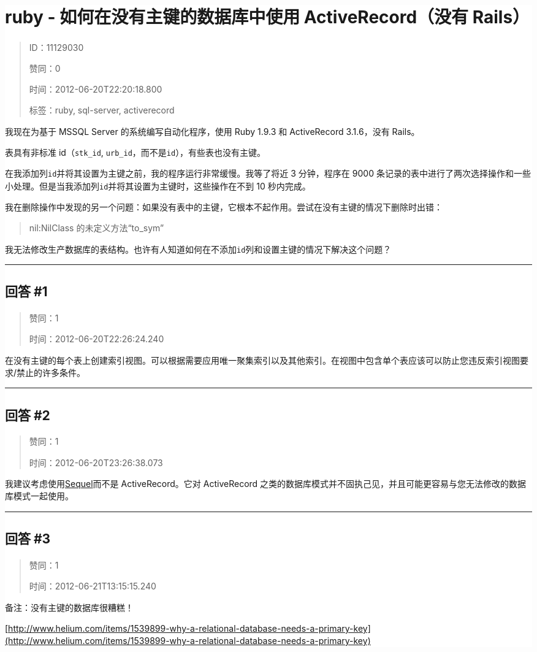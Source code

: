 # ruby - 如何在没有主键的数据库中使用 ActiveRecord（没有 Rails）

> ID：11129030
> 
> 赞同：0
> 
> 时间：2012-06-20T22:20:18.800
> 
> 标签：ruby, sql-server, activerecord

我现在为基于 MSSQL Server 的系统编写自动化程序，使用 Ruby 1.9.3 和 ActiveRecord 3.1.6，没有 Rails。

表具有非标准 id（`stk_id`, `urb_id`，而不是`id`），有些表也没有主键。

在我添加列`id`并将其设置为主键之前，我的程序运行非常缓慢。我等了将近 3 分钟，程序在 9000 条记录的表中进行了两次选择操作和一些小处理。但是当我添加列`id`并将其设置为主键时，这些操作在不到 10 秒内完成。

我在删除操作中发现的另一个问题：如果没有表中的主键，它根本不起作用。尝试在没有主键的情况下删除时出错：

> nil:NilClass 的未定义方法“to_sym”

我无法修改生产数据库的表结构。也许有人知道如何在不添加`id`列和设置主键的情况下解决这个问题？

* * *

## 回答 #1

> 赞同：1
> 
> 时间：2012-06-20T22:26:24.240

在没有主键的每个表上创建索引视图。可以根据需要应用唯一聚集索引以及其他索引。在视图中包含单个表应该可以防止您违反索引视图要求/禁止的许多条件。

* * *

## 回答 #2

> 赞同：1
> 
> 时间：2012-06-20T23:26:38.073

我建议考虑使用[Sequel](http://sequel.rubyforge.org/)而不是 ActiveRecord。它对 ActiveRecord 之类的数据库模式并不固执己见，并且可能更容易与您无法修改的数据库模式一起使用。

* * *

## 回答 #3

> 赞同：1
> 
> 时间：2012-06-21T13:15:15.240

备注：没有主键的数据库很糟糕！

[http://www.helium.com/items/1539899-why-a-relational-database-needs-a-primary-key](http://www.helium.com/items/1539899-why-a-relational-database-needs-a-primary-key)
